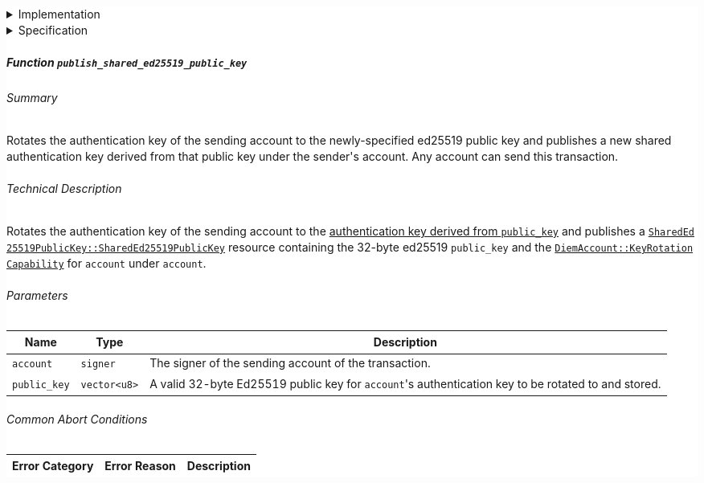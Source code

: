 

<details><summary>Implementation</summary></details>

<details><summary>Specification</summary></details>

<a name="0x1_AccountAdministrationScripts_publish_shared_ed25519_public_key"></a>

##### Function `publish_shared_ed25519_public_key`


<a name="@Summary_88"></a>

###### Summary

Rotates the authentication key of the sending account to the newly-specified ed25519 public key and
publishes a new shared authentication key derived from that public key under the sender's account.
Any account can send this transaction.


<a name="@Technical_Description_89"></a>

###### Technical Description

Rotates the authentication key of the sending account to the
[authentication key derived from <code>public_key</code>](https://developers.mango.com/docs/core/accounts/#addresses-authentication-keys-and-cryptographic-keys)
and publishes a <code><a href="../../../../../releases/artifacts/v1.2/docs/modules/SharedEd25519PublicKey.md#0x1_SharedEd25519PublicKey_SharedEd25519PublicKey">SharedEd25519PublicKey::SharedEd25519PublicKey</a></code> resource
containing the 32-byte ed25519 <code>public_key</code> and the <code><a href="../../../../../releases/artifacts/v1.2/docs/modules/DiemAccount.md#0x1_DiemAccount_KeyRotationCapability">DiemAccount::KeyRotationCapability</a></code> for
<code>account</code> under <code>account</code>.


<a name="@Parameters_90"></a>

###### Parameters

| Name         | Type         | Description                                                                                        |
| ------       | ------       | -------------                                                                                      |
| <code>account</code>    | <code>signer</code>     | The signer of the sending account of the transaction.                                              |
| <code>public_key</code> | <code>vector&lt;u8&gt;</code> | A valid 32-byte Ed25519 public key for <code>account</code>'s authentication key to be rotated to and stored. |


<a name="@Common_Abort_Conditions_91"></a>

###### Common Abort Conditions

| Error Category              | Error Reason                                               | Description                                                                                         |
| ----------------            | --------------                                             | -------------                                                                                       |
